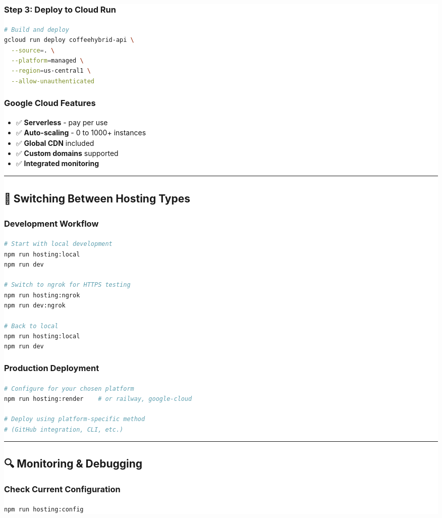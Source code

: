 ### **Step 3: Deploy to Cloud Run**
```bash
# Build and deploy
gcloud run deploy coffeehybrid-api \
  --source=. \
  --platform=managed \
  --region=us-central1 \
  --allow-unauthenticated
```

### **Google Cloud Features**
- ✅ **Serverless** - pay per use
- ✅ **Auto-scaling** - 0 to 1000+ instances
- ✅ **Global CDN** included
- ✅ **Custom domains** supported
- ✅ **Integrated monitoring**

---

## 🔄 **Switching Between Hosting Types**

### **Development Workflow**
```bash
# Start with local development
npm run hosting:local
npm run dev

# Switch to ngrok for HTTPS testing
npm run hosting:ngrok
npm run dev:ngrok

# Back to local
npm run hosting:local
npm run dev
```

### **Production Deployment**
```bash
# Configure for your chosen platform
npm run hosting:render    # or railway, google-cloud

# Deploy using platform-specific method
# (GitHub integration, CLI, etc.)
```

---

## 🔍 **Monitoring & Debugging**

### **Check Current Configuration**
```bash
npm run hosting:config
```
